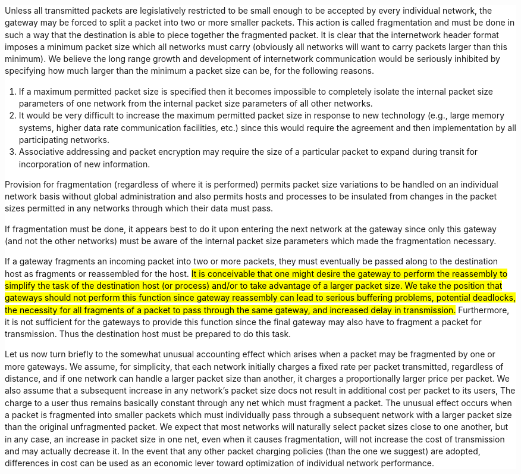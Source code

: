 <span class="mark">Unless all transmitted packets are legislatively restricted to be small
enough to be accepted by every individual network, the gateway may be forced
to split a packet into two or more smaller packets. This action is called
fragmentation and must be done in such a way that the destination is able to
piece together the fragmented packet.</span> It is clear that the internetwork
header format imposes a minimum packet size which all networks must carry
(obviously all networks will want to carry packets larger than this
minimum). We believe the long range growth and development of internetwork
communication would be seriously inhibited by specifying how much larger
than the minimum a packet size can be, for the following reasons.

1. If a maximum permitted packet size is specified then it becomes
   impossible to completely isolate the internal packet size parameters of
   one network from the internal packet size parameters of all other
   networks.
2.  It would be very difficult to increase the maximum permitted packet size
    in response to new technology (e.g., large memory systems, higher data
    rate communication facilities, etc.) since this would require the
    agreement and then implementation by all participating networks.
3.  Associative addressing and packet encryption may require the size of a
    particular packet to expand during transit for incorporation of new
    information.

Provision for fragmentation (regardless of where it is performed) permits
packet size variations to be handled on an individual network basis without
global administration and also permits hosts and processes to be insulated
from changes in the packet sizes permitted in any networks through which
their data must pass.

If fragmentation must be done, it appears best to do it upon entering the
next network at the gateway since only this gateway (and not the other
networks) must be aware of the internal packet size parameters which made
the fragmentation necessary.

If a gateway fragments an incoming packet into two or more packets, they
must eventually be passed along to the destination host as fragments or
reassembled for the host. <mark>It is conceivable that one might desire the
gateway to perform the reassembly to simplify the task of the destination
host (or process) and/or to take advantage of a larger packet size. We take
the position that gateways should not perform this function since gateway
reassembly can lead to serious buffering problems, potential deadlocks, the
necessity for all fragments of a packet to pass through the same gateway,
and increased delay in transmission.</mark> Furthermore, it is not sufficient for
the gateways to provide this function since the final gateway may also have
to fragment a packet for transmission. Thus the destination host must be
prepared to do this task.

Let us now turn briefly to the somewhat unusual accounting effect which
arises when a packet may be fragmented by one or more gateways. We assume,
for simplicity, that each network initially charges a fixed rate per packet
transmitted, regardless of distance, and if one network can handle a larger
packet size than another, it charges a proportionally larger price per
packet. We also assume that a subsequent increase in any network’s packet
size docs not result in additional cost per packet to its users, The charge
to a user thus remains basically constant through any net which must
fragment a packet. The unusual effect occurs when a packet is fragmented
into smaller packets which must individually pass through a subsequent
network with a larger packet size than the original unfragmented packet. We
expect that most networks will naturally select packet sizes close to one
another, but in any case, an increase in packet size in one net, even when
it causes fragmentation, will not increase the cost of transmission and may
actually decrease it. In the event that any other packet charging policies
(than the one we suggest) are adopted, differences in cost can be used as an
economic lever toward optimization of individual network performance.
